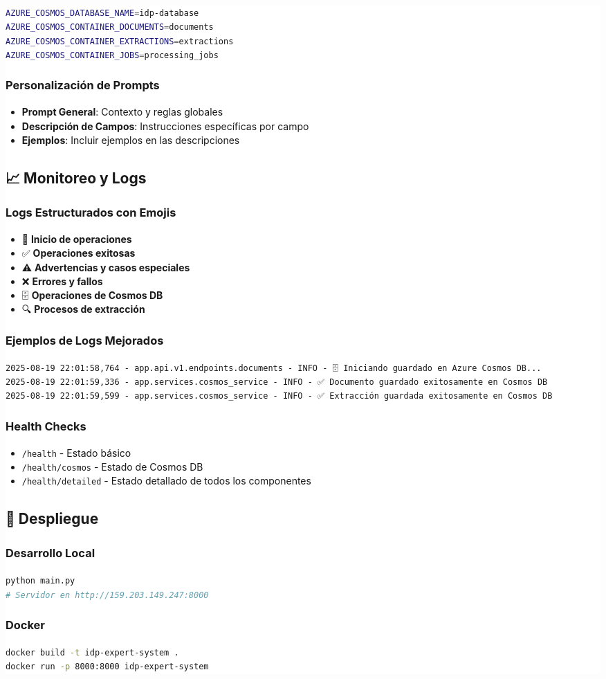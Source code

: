 ```bash
AZURE_COSMOS_DATABASE_NAME=idp-database
AZURE_COSMOS_CONTAINER_DOCUMENTS=documents
AZURE_COSMOS_CONTAINER_EXTRACTIONS=extractions
AZURE_COSMOS_CONTAINER_JOBS=processing_jobs
```

### **Personalización de Prompts**
- **Prompt General**: Contexto y reglas globales
- **Descripción de Campos**: Instrucciones específicas por campo
- **Ejemplos**: Incluir ejemplos en las descripciones

## 📈 **Monitoreo y Logs**

### **Logs Estructurados con Emojis**
- 🚀 **Inicio de operaciones**
- ✅ **Operaciones exitosas**
- ⚠️ **Advertencias y casos especiales**
- ❌ **Errores y fallos**
- 🗄️ **Operaciones de Cosmos DB**
- 🔍 **Procesos de extracción**

### **Ejemplos de Logs Mejorados**
```
2025-08-19 22:01:58,764 - app.api.v1.endpoints.documents - INFO - 🗄️ Iniciando guardado en Azure Cosmos DB...
2025-08-19 22:01:59,336 - app.services.cosmos_service - INFO - ✅ Documento guardado exitosamente en Cosmos DB
2025-08-19 22:01:59,599 - app.services.cosmos_service - INFO - ✅ Extracción guardada exitosamente en Cosmos DB
```

### **Health Checks**
- `/health` - Estado básico
- `/health/cosmos` - Estado de Cosmos DB
- `/health/detailed` - Estado detallado de todos los componentes

## 🚀 **Despliegue**

### **Desarrollo Local**
```bash
python main.py
# Servidor en http://159.203.149.247:8000
```

### **Docker**
```bash
docker build -t idp-expert-system .
docker run -p 8000:8000 idp-expert-system
```
